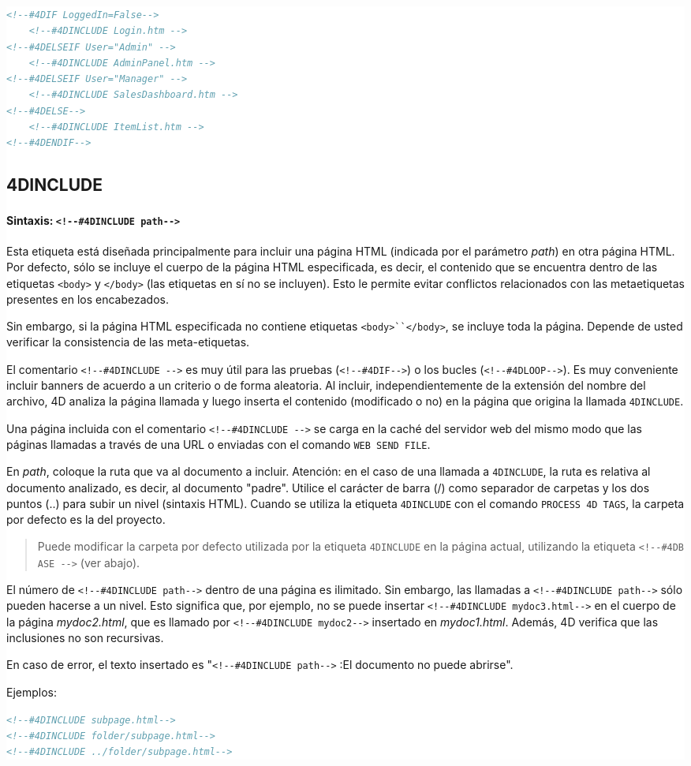 ```html
<!--#4DIF LoggedIn=False-->
    <!--#4DINCLUDE Login.htm -->
<!--#4DELSEIF User="Admin" -->
    <!--#4DINCLUDE AdminPanel.htm -->
<!--#4DELSEIF User="Manager" -->
    <!--#4DINCLUDE SalesDashboard.htm -->
<!--#4DELSE-->
    <!--#4DINCLUDE ItemList.htm -->
<!--#4DENDIF-->
```

## 4DINCLUDE

#### Sintaxis: `<!--#4DINCLUDE path-->`

Esta etiqueta está diseñada principalmente para incluir una página HTML (indicada por el parámetro *path*) en otra página HTML. Por defecto, sólo se incluye el cuerpo de la página HTML especificada, es decir, el contenido que se encuentra dentro de las etiquetas `<body>` y `</body>` (las etiquetas en sí no se incluyen). Esto le permite evitar conflictos relacionados con las metaetiquetas presentes en los encabezados.

Sin embargo, si la página HTML especificada no contiene etiquetas `<body>``</body>`, se incluye toda la página. Depende de usted verificar la consistencia de las meta-etiquetas.

El comentario `<!--#4DINCLUDE -->` es muy útil para las pruebas (`<!--#4DIF-->`) o los bucles (`<!--#4DLOOP-->`). Es muy conveniente incluir banners de acuerdo a un criterio o de forma aleatoria. Al incluir, independientemente de la extensión del nombre del archivo, 4D analiza la página llamada y luego inserta el contenido (modificado o no) en la página que origina la llamada `4DINCLUDE`.

Una página incluida con el comentario `<!--#4DINCLUDE -->` se carga en la caché del servidor web del mismo modo que las páginas llamadas a través de una URL o enviadas con el comando `WEB SEND FILE`.

En *path*, coloque la ruta que va al documento a incluir. Atención: en el caso de una llamada a `4DINCLUDE`, la ruta es relativa al documento analizado, es decir, al documento "padre". Utilice el carácter de barra (/) como separador de carpetas y los dos puntos (..) para subir un nivel (sintaxis HTML). Cuando se utiliza la etiqueta `4DINCLUDE` con el comando `PROCESS 4D TAGS`, la carpeta por defecto es la del proyecto.

> Puede modificar la carpeta por defecto utilizada por la etiqueta `4DINCLUDE` en la página actual, utilizando la etiqueta `<!--#4DBASE -->` (ver abajo).

El número de `<!--#4DINCLUDE path-->` dentro de una página es ilimitado. Sin embargo, las llamadas a `<!--#4DINCLUDE path-->` sólo pueden hacerse a un nivel. Esto significa que, por ejemplo, no se puede insertar `<!--#4DINCLUDE mydoc3.html-->` en el cuerpo de la página *mydoc2.html*, que es llamado por `<!--#4DINCLUDE mydoc2-->` insertado en *mydoc1.html*. Además, 4D verifica que las inclusiones no son recursivas.

En caso de error, el texto insertado es "`<!--#4DINCLUDE path-->` :El documento no puede abrirse".

Ejemplos:

```html
<!--#4DINCLUDE subpage.html-->
<!--#4DINCLUDE folder/subpage.html-->
<!--#4DINCLUDE ../folder/subpage.html-->
```
